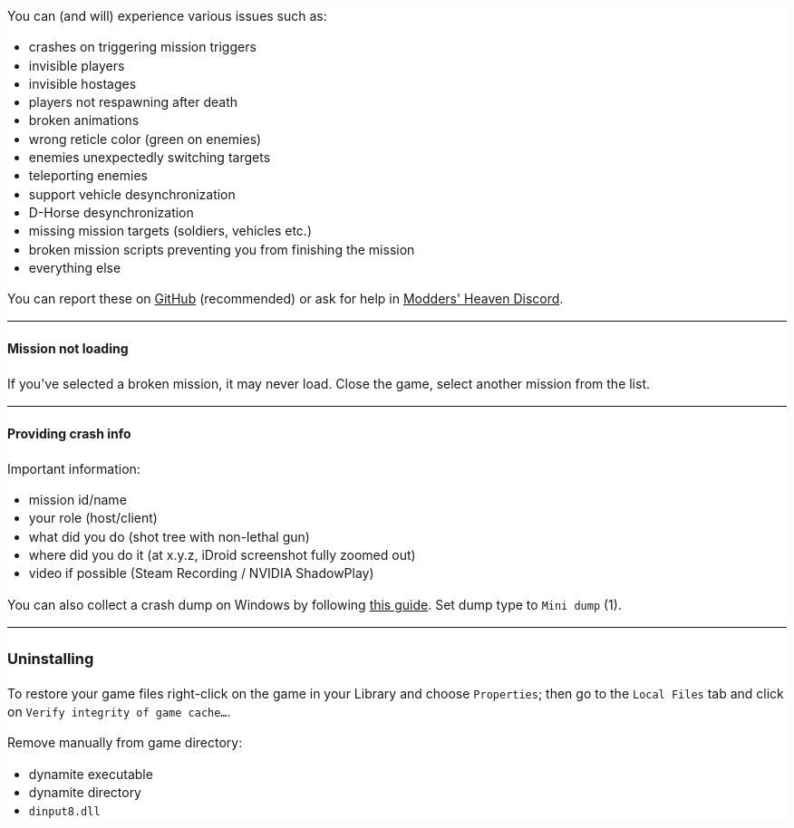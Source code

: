You can (and will) experience various issues such as:

- crashes on triggering mission triggers
- invisible players
- invisible hostages
- players not respawning after death
- broken animations
- wrong reticle color (green on enemies)
- enemies unexpectedly switching targets
- teleporting enemies
- support vehicle desynchronization
- D-Horse desynchronization
- missing mission targets (soldiers, vehicles etc.)
- broken mission scripts preventing you from finishing the mission
- everything else

You can report these on <a href="https://github.com/unknown321/dynamite/issues" target="_blank">GitHub</a> (recommended)
or ask for help in <a href="https://discord.gg/3XwAsWV" target="_blank">Modders' Heaven Discord</a>.

---

#### Mission not loading

If you've selected a broken mission, it may never load. Close the game, select another mission from the list.

---

#### Providing crash info

Important information:

- mission id/name
- your role (host/client)
- what did you do (shot tree with non-lethal gun)
- where did you do it (at x.y.z, iDroid screenshot fully zoomed out)
- video if possible (Steam Recording / NVIDIA ShadowPlay)

You can also collect a crash dump on Windows by following
<a href="https://learn.microsoft.com/en-us/windows/win32/wer/collecting-user-mode-dumps" target="_blank">this guide</a>.
Set dump type to `Mini dump` (1).

---

### Uninstalling

To restore your game files right-click on the game in your Library and
choose `Properties`; then go to the `Local Files` tab and click on `Verify integrity of game cache…`.

Remove manually from game directory:

- dynamite executable
- dynamite directory
- `dinput8.dll`
